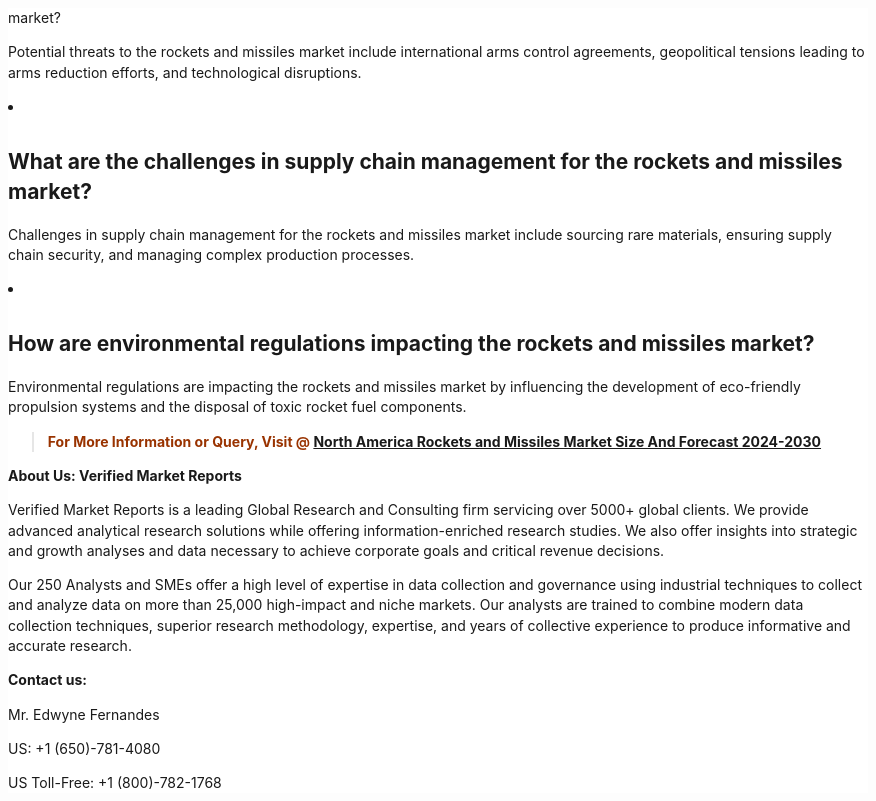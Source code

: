 market?</div><div></h2> <p>Potential threats to the rockets and missiles market include international arms control agreements, geopolitical tensions leading to arms reduction efforts, and technological disruptions.</p> </li> <li> <h2>What are the challenges in supply chain management for the rockets and missiles market?</div><div></h2> <p>Challenges in supply chain management for the rockets and missiles market include sourcing rare materials, ensuring supply chain security, and managing complex production processes.</p> </li> <li> <h2>How are environmental regulations impacting the rockets and missiles market?</div><div></h2> <p>Environmental regulations are impacting the rockets and missiles market by influencing the development of eco-friendly propulsion systems and the disposal of toxic rocket fuel components.</p> </li></ol></body></html></p><blockquote><p><span style="color: #993300;"><strong>For More Information or Query, Visit @ <a href="https://www.verifiedmarketreports.com/product/rockets-and-missiles-market/">North America Rockets and Missiles Market Size And Forecast 2024-2030</a></strong></span></p></blockquote><p><strong>About Us: Verified Market Reports</strong></p><p>Verified Market Reports is a leading Global Research and Consulting firm servicing over 5000+ global clients. We provide advanced analytical research solutions while offering information-enriched research studies. We also offer insights into strategic and growth analyses and data necessary to achieve corporate goals and critical revenue decisions.</p><p>Our 250 Analysts and SMEs offer a high level of expertise in data collection and governance using industrial techniques to collect and analyze data on more than 25,000 high-impact and niche markets. Our analysts are trained to combine modern data collection techniques, superior research methodology, expertise, and years of collective experience to produce informative and accurate research.</p><p><strong>Contact us:</strong></p><p>Mr. Edwyne Fernandes</p><p>US: +1 (650)-781-4080</p><p>US Toll-Free: +1 (800)-782-1768</p>
